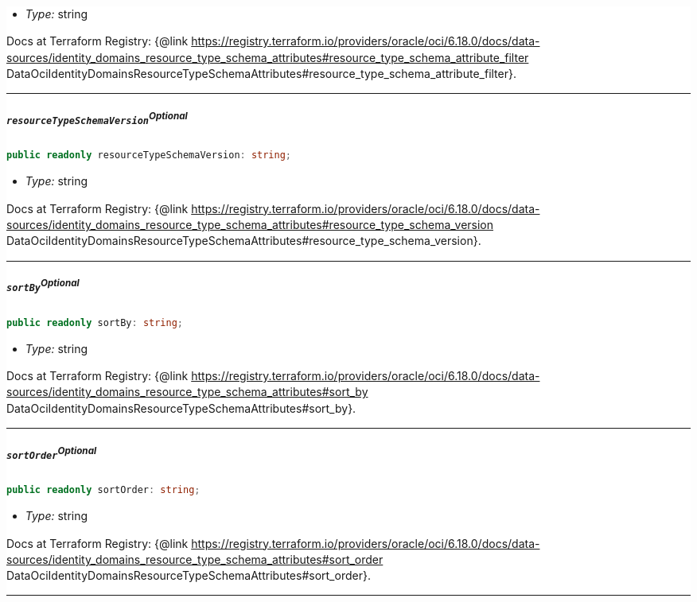 - *Type:* string

Docs at Terraform Registry: {@link https://registry.terraform.io/providers/oracle/oci/6.18.0/docs/data-sources/identity_domains_resource_type_schema_attributes#resource_type_schema_attribute_filter DataOciIdentityDomainsResourceTypeSchemaAttributes#resource_type_schema_attribute_filter}.

---

##### `resourceTypeSchemaVersion`<sup>Optional</sup> <a name="resourceTypeSchemaVersion" id="rhizo-co-terraform-provider-oci.dataOciIdentityDomainsResourceTypeSchemaAttributes.DataOciIdentityDomainsResourceTypeSchemaAttributesConfig.property.resourceTypeSchemaVersion"></a>

```typescript
public readonly resourceTypeSchemaVersion: string;
```

- *Type:* string

Docs at Terraform Registry: {@link https://registry.terraform.io/providers/oracle/oci/6.18.0/docs/data-sources/identity_domains_resource_type_schema_attributes#resource_type_schema_version DataOciIdentityDomainsResourceTypeSchemaAttributes#resource_type_schema_version}.

---

##### `sortBy`<sup>Optional</sup> <a name="sortBy" id="rhizo-co-terraform-provider-oci.dataOciIdentityDomainsResourceTypeSchemaAttributes.DataOciIdentityDomainsResourceTypeSchemaAttributesConfig.property.sortBy"></a>

```typescript
public readonly sortBy: string;
```

- *Type:* string

Docs at Terraform Registry: {@link https://registry.terraform.io/providers/oracle/oci/6.18.0/docs/data-sources/identity_domains_resource_type_schema_attributes#sort_by DataOciIdentityDomainsResourceTypeSchemaAttributes#sort_by}.

---

##### `sortOrder`<sup>Optional</sup> <a name="sortOrder" id="rhizo-co-terraform-provider-oci.dataOciIdentityDomainsResourceTypeSchemaAttributes.DataOciIdentityDomainsResourceTypeSchemaAttributesConfig.property.sortOrder"></a>

```typescript
public readonly sortOrder: string;
```

- *Type:* string

Docs at Terraform Registry: {@link https://registry.terraform.io/providers/oracle/oci/6.18.0/docs/data-sources/identity_domains_resource_type_schema_attributes#sort_order DataOciIdentityDomainsResourceTypeSchemaAttributes#sort_order}.

---